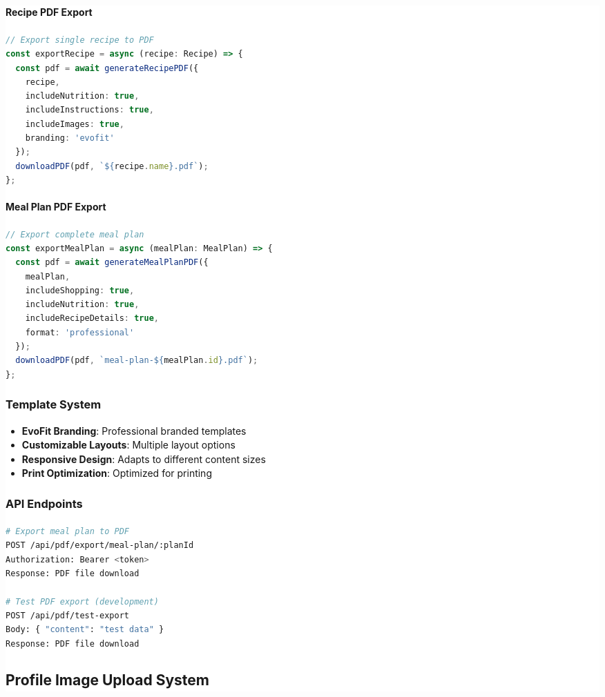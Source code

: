 #### Recipe PDF Export
```typescript
// Export single recipe to PDF
const exportRecipe = async (recipe: Recipe) => {
  const pdf = await generateRecipePDF({
    recipe,
    includeNutrition: true,
    includeInstructions: true,
    includeImages: true,
    branding: 'evofit'
  });
  downloadPDF(pdf, `${recipe.name}.pdf`);
};
```

#### Meal Plan PDF Export
```typescript
// Export complete meal plan
const exportMealPlan = async (mealPlan: MealPlan) => {
  const pdf = await generateMealPlanPDF({
    mealPlan,
    includeShopping: true,
    includeNutrition: true,
    includeRecipeDetails: true,
    format: 'professional'
  });
  downloadPDF(pdf, `meal-plan-${mealPlan.id}.pdf`);
};
```

### Template System
- **EvoFit Branding**: Professional branded templates
- **Customizable Layouts**: Multiple layout options
- **Responsive Design**: Adapts to different content sizes
- **Print Optimization**: Optimized for printing

### API Endpoints
```bash
# Export meal plan to PDF
POST /api/pdf/export/meal-plan/:planId
Authorization: Bearer <token>
Response: PDF file download

# Test PDF export (development)
POST /api/pdf/test-export
Body: { "content": "test data" }
Response: PDF file download
```

## Profile Image Upload System
